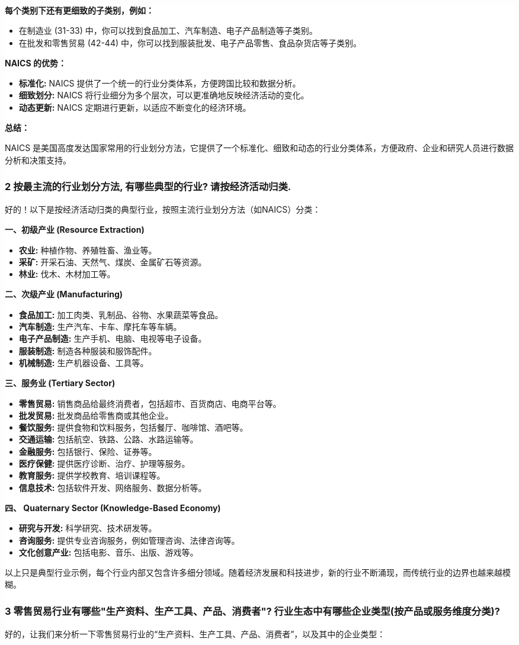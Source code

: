 **每个类别下还有更细致的子类别，例如：**  
  
* 在制造业 (31-33) 中，你可以找到食品加工、汽车制造、电子产品制造等子类别。  
* 在批发和零售贸易 (42-44) 中，你可以找到服装批发、电子产品零售、食品杂货店等子类别。  
  
**NAICS 的优势：**  
  
* **标准化:** NAICS 提供了一个统一的行业分类体系，方便跨国比较和数据分析。  
* **细致划分:** NAICS 将行业细分为多个层次，可以更准确地反映经济活动的变化。  
* **动态更新:** NAICS 定期进行更新，以适应不断变化的经济环境。  
  
**总结：**  
  
NAICS 是美国高度发达国家常用的行业划分方法，它提供了一个标准化、细致和动态的行业分类体系，方便政府、企业和研究人员进行数据分析和决策支持。  
  
  
  
  
  
### 2 按最主流的行业划分方法, 有哪些典型的行业? 请按经济活动归类.   
好的！以下是按经济活动归类的典型行业，按照主流行业划分方法（如NAICS）分类：  
  
**一、初级产业 (Resource Extraction)**  
  
* **农业:** 种植作物、养殖牲畜、渔业等。  
* **采矿:** 开采石油、天然气、煤炭、金属矿石等资源。  
* **林业:** 伐木、木材加工等。  
  
**二、次级产业 (Manufacturing)**  
  
* **食品加工:** 加工肉类、乳制品、谷物、水果蔬菜等食品。  
* **汽车制造:** 生产汽车、卡车、摩托车等车辆。  
* **电子产品制造:** 生产手机、电脑、电视等电子设备。  
* **服装制造:** 制造各种服装和服饰配件。  
* **机械制造:** 生产机器设备、工具等。  
  
**三、服务业 (Tertiary Sector)**  
  
* **零售贸易:** 销售商品给最终消费者，包括超市、百货商店、电商平台等。  
* **批发贸易:** 批发商品给零售商或其他企业。  
* **餐饮服务:** 提供食物和饮料服务，包括餐厅、咖啡馆、酒吧等。  
* **交通运输:** 包括航空、铁路、公路、水路运输等。  
* **金融服务:** 包括银行、保险、证券等。  
* **医疗保健:** 提供医疗诊断、治疗、护理等服务。  
* **教育服务:** 提供学校教育、培训课程等。  
* **信息技术:** 包括软件开发、网络服务、数据分析等。  
  
**四、 Quaternary Sector (Knowledge-Based Economy)**  
  
* **研究与开发:** 科学研究、技术研发等。  
* **咨询服务:** 提供专业咨询服务，例如管理咨询、法律咨询等。  
* **文化创意产业:** 包括电影、音乐、出版、游戏等。  
  
  
   
以上只是典型行业示例，每个行业内部又包含许多细分领域。随着经济发展和科技进步，新的行业不断涌现，而传统行业的边界也越来越模糊。  
  
  
  
  
  
### 3 零售贸易行业有哪些"生产资料、生产工具、产品、消费者"? 行业生态中有哪些企业类型(按产品或服务维度分类)?   
好的，让我们来分析一下零售贸易行业的“生产资料、生产工具、产品、消费者”，以及其中的企业类型：  
  